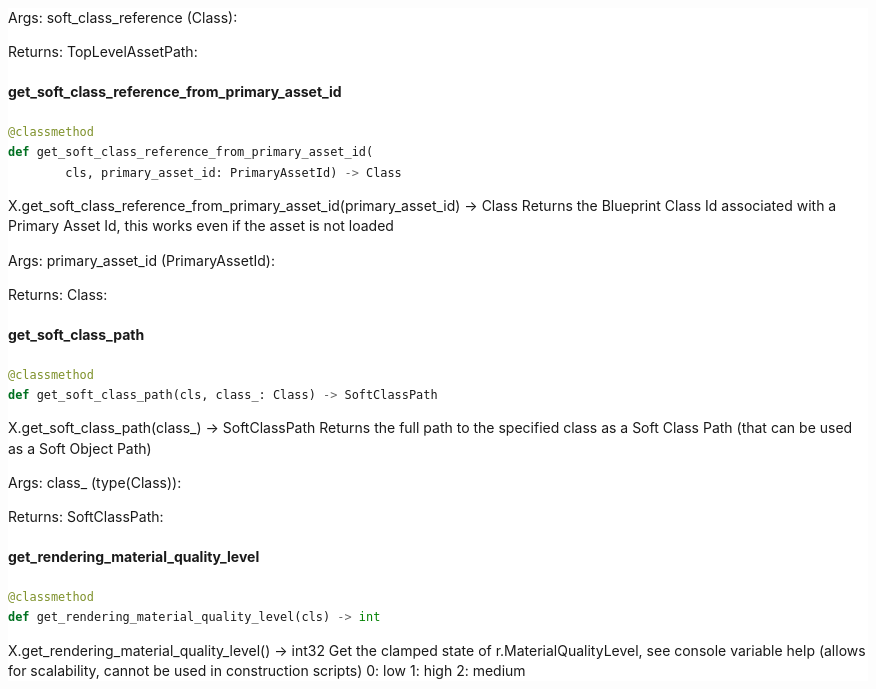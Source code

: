 Args:
    soft_class_reference (Class): 

Returns:
    TopLevelAssetPath:

<a id="unreal.SystemLibrary.get_soft_class_reference_from_primary_asset_id"></a>

#### get_soft_class_reference_from_primary_asset_id

```python
@classmethod
def get_soft_class_reference_from_primary_asset_id(
        cls, primary_asset_id: PrimaryAssetId) -> Class
```

X.get_soft_class_reference_from_primary_asset_id(primary_asset_id) -> Class
Returns the Blueprint Class Id associated with a Primary Asset Id, this works even if the asset is not loaded

Args:
    primary_asset_id (PrimaryAssetId): 

Returns:
    Class:

<a id="unreal.SystemLibrary.get_soft_class_path"></a>

#### get_soft_class_path

```python
@classmethod
def get_soft_class_path(cls, class_: Class) -> SoftClassPath
```

X.get_soft_class_path(class_) -> SoftClassPath
Returns the full path to the specified class as a Soft Class Path (that can be used as a Soft Object Path)

Args:
    class_ (type(Class)): 

Returns:
    SoftClassPath:

<a id="unreal.SystemLibrary.get_rendering_material_quality_level"></a>

#### get_rendering_material_quality_level

```python
@classmethod
def get_rendering_material_quality_level(cls) -> int
```

X.get_rendering_material_quality_level() -> int32
Get the clamped state of r.MaterialQualityLevel, see console variable help (allows for scalability, cannot be used in construction scripts)
0: low
1: high
2: medium
